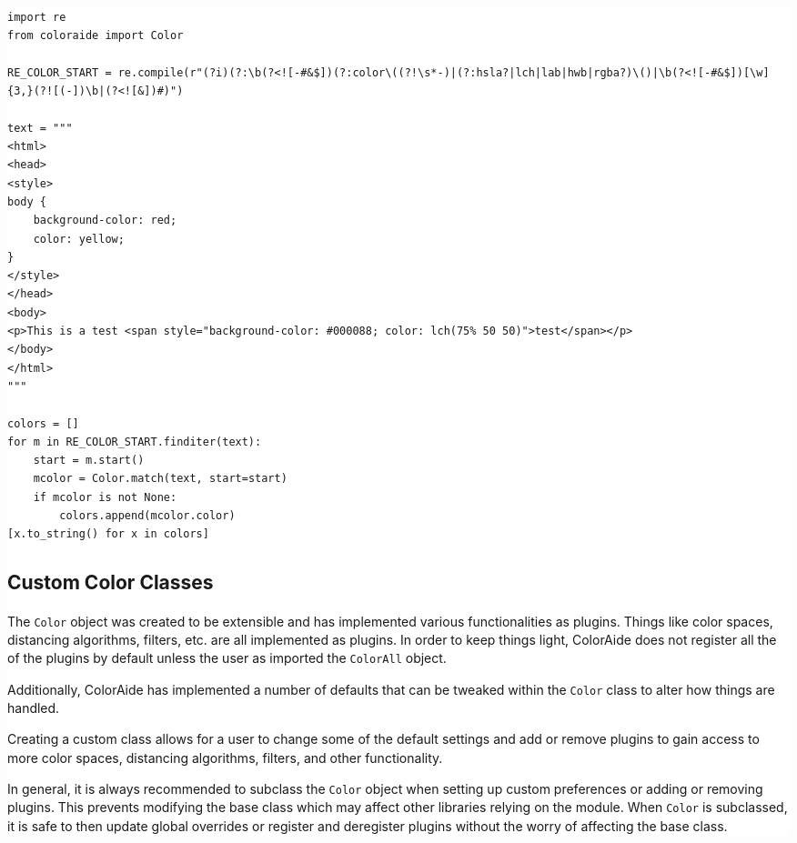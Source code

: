 ```playground
import re
from coloraide import Color

RE_COLOR_START = re.compile(r"(?i)(?:\b(?<![-#&$])(?:color\((?!\s*-)|(?:hsla?|lch|lab|hwb|rgba?)\()|\b(?<![-#&$])[\w]{3,}(?![(-])\b|(?<![&])#)")

text = """
<html>
<head>
<style>
body {
    background-color: red;
    color: yellow;
}
</style>
</head>
<body>
<p>This is a test <span style="background-color: #000088; color: lch(75% 50 50)">test</span></p>
</body>
</html>
"""

colors = []
for m in RE_COLOR_START.finditer(text):
    start = m.start()
    mcolor = Color.match(text, start=start)
    if mcolor is not None:
        colors.append(mcolor.color)
[x.to_string() for x in colors]
```

## Custom Color Classes

The `Color` object was created to be extensible and has implemented various functionalities as plugins. Things like
color spaces, distancing algorithms, filters, etc. are all implemented as plugins. In order to keep things light,
ColorAide does not register all the of the plugins by default unless the user as imported the `ColorAll` object.

Additionally, ColorAide has implemented a number of defaults that can be tweaked within the `Color` class to alter how
things are handled.

Creating a custom class allows for a user to change some of the default settings and add or remove plugins to gain
access to more color spaces, distancing algorithms, filters, and other functionality.

In general, it is always recommended to subclass the `Color` object when setting up custom preferences or adding or
removing plugins. This prevents modifying the base class which may affect other libraries relying on the module. When
`Color` is subclassed, it is safe to then update global overrides or register and deregister plugins without the worry
of affecting the base class.
